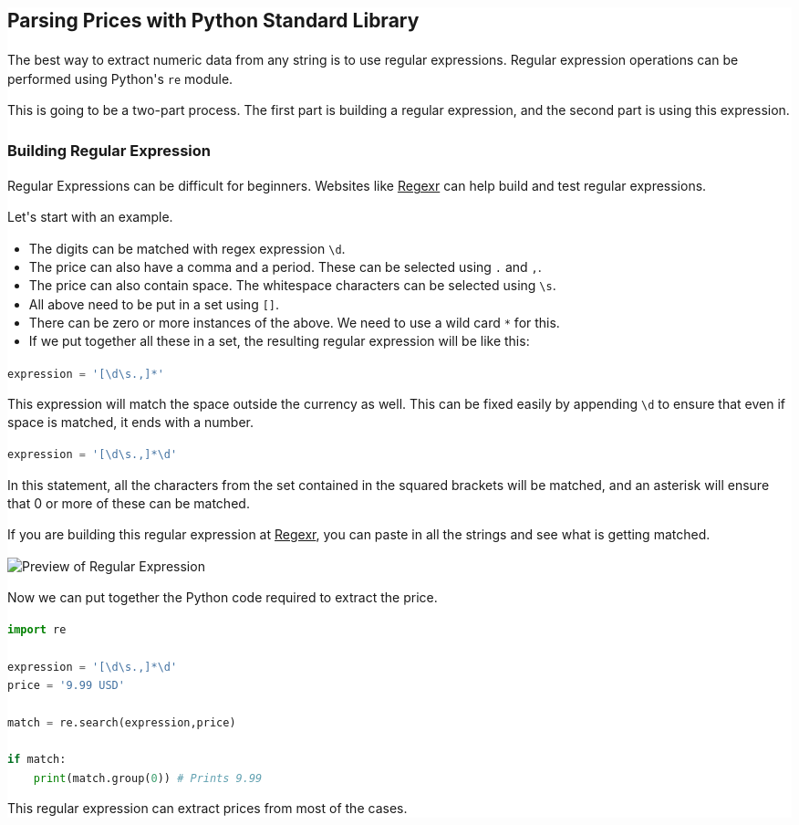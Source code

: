 ## Parsing Prices with Python Standard Library

The best way to extract numeric data from any string is to use regular expressions. Regular expression operations can be performed using Python's `re` module.

This is going to be a two-part process. The first part is building a regular expression, and the second part is using this expression.

### Building Regular Expression

Regular Expressions can be difficult for beginners. Websites like [Regexr](https://regexr.com/) can help build and test regular expressions.

Let's start with an example. 

- The digits can be matched with regex expression `\d`. 
- The price can also have a comma and a period.  These can be selected using `.` and `,`. 
- The price can also contain space. The whitespace characters can be selected using `\s`. 
- All above need to be put in a set using `[]`.
- There can be zero or more instances of the above. We need to use a wild card `*` for this.
- If we put together all these in a set, the resulting regular expression will be like this:

```python
expression = '[\d\s.,]*'
```

This expression will match the space outside the currency as well. This can be fixed easily by appending `\d` to ensure that even if space is matched, it ends with a number.

```python
expression = '[\d\s.,]*\d'
```

In this statement, all the characters from the set contained in the squared brackets will be matched, and an asterisk will ensure that 0 or more of these can be matched.

If you are building this regular expression at [Regexr](https://regexr.com/), you can paste in all the strings and see what is getting matched.

![Preview of Regular Expression](images/Preview-of-RegEx.png)

Now we can put together the Python code required to extract the price.

```python
import re

expression = '[\d\s.,]*\d'
price = '9.99 USD'

match = re.search(expression,price)

if match:
    print(match.group(0)) # Prints 9.99
```

This regular expression can extract prices from most of the cases. 
